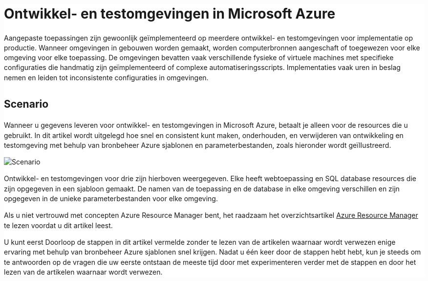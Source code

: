 <properties
   pageTitle="Ontwikkel- en testomgevingen | Microsoft Azure"
   description="Leren werken met Azure Resource Manager sjablonen snel en consistent maken en verwijderen van ontwikkeling en testen van omgevingen."
   services="azure-resource-manager"
   documentationCenter="na"
   authors="tfitzmac"
   manager="timlt"
   editor="tysonn"/>

<tags
   ms.service="azure-resource-manager"
   ms.devlang="na"
   ms.topic="article"
   ms.tgt_pltfrm="na"
   ms.workload="na"
   ms.date="01/22/2016"
   ms.author="tomfitz"/>

# <a name="development-and-test-environments-in-microsoft-azure"></a>Ontwikkel- en testomgevingen in Microsoft Azure

Aangepaste toepassingen zijn gewoonlijk geïmplementeerd op meerdere ontwikkel- en testomgevingen voor implementatie op productie. Wanneer omgevingen in gebouwen worden gemaakt, worden computerbronnen aangeschaft of toegewezen voor elke omgeving voor elke toepassing. De omgevingen bevatten vaak verschillende fysieke of virtuele machines met specifieke configuraties die handmatig zijn geïmplementeerd of complexe automatiseringsscripts. Implementaties vaak uren in beslag nemen en leiden tot inconsistente configuraties in omgevingen.

## <a name="scenario"></a>Scenario ##

Wanneer u gegevens leveren voor ontwikkel- en testomgevingen in Microsoft Azure, betaalt je alleen voor de resources die u gebruikt.  In dit artikel wordt uitgelegd hoe snel en consistent kunt maken, onderhouden, en verwijderen van ontwikkeling en testomgeving met behulp van bronbeheer Azure sjablonen en parameterbestanden, zoals hieronder wordt geïllustreerd.

![Scenario](./media/solution-dev-test-environments/scenario.png)

Ontwikkel- en testomgevingen voor drie zijn hierboven weergegeven.  Elke heeft webtoepassing en SQL database resources die zijn opgegeven in een sjabloon gemaakt.  De namen van de toepassing en de database in elke omgeving verschillen en zijn opgegeven in de unieke parameterbestanden voor elke omgeving.  

Als u niet vertrouwd met concepten Azure Resource Manager bent, het raadzaam het overzichtsartikel [Azure Resource Manager](azure-resource-manager/resource-group-overview.md) te lezen voordat u dit artikel leest.

U kunt eerst Doorloop de stappen in dit artikel vermelde zonder te lezen van de artikelen waarnaar wordt verwezen enige ervaring met behulp van bronbeheer Azure sjablonen snel krijgen. Nadat u één keer door de stappen hebt hebt, kun je steeds om te antwoorden op de vragen die uw eerste ontstaan de meeste tijd door met experimenteren verder met de stappen en door het lezen van de artikelen waarnaar wordt verwezen.
